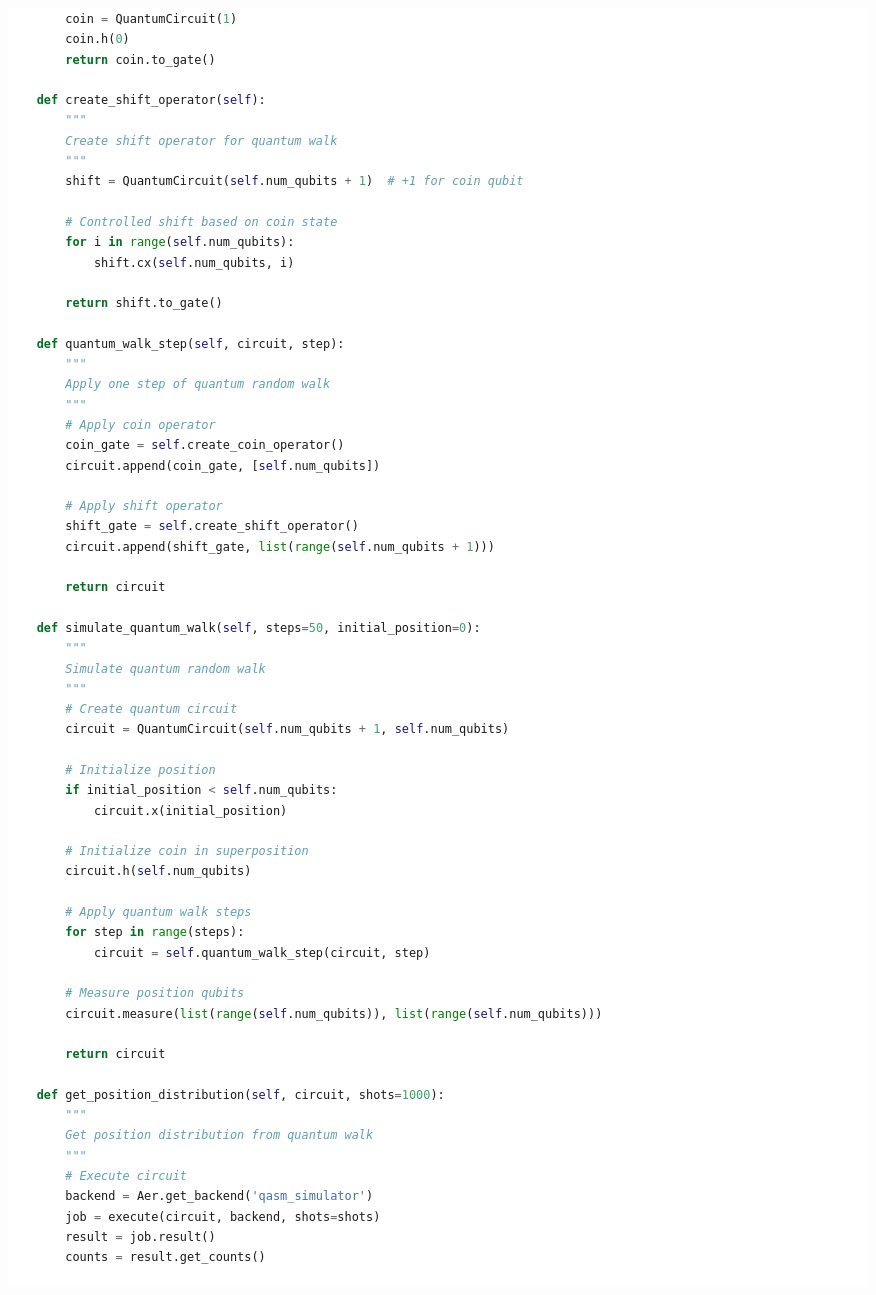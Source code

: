 ```python
        coin = QuantumCircuit(1)
        coin.h(0)
        return coin.to_gate()
    
    def create_shift_operator(self):
        """
        Create shift operator for quantum walk
        """
        shift = QuantumCircuit(self.num_qubits + 1)  # +1 for coin qubit
        
        # Controlled shift based on coin state
        for i in range(self.num_qubits):
            shift.cx(self.num_qubits, i)
        
        return shift.to_gate()
    
    def quantum_walk_step(self, circuit, step):
        """
        Apply one step of quantum random walk
        """
        # Apply coin operator
        coin_gate = self.create_coin_operator()
        circuit.append(coin_gate, [self.num_qubits])
        
        # Apply shift operator
        shift_gate = self.create_shift_operator()
        circuit.append(shift_gate, list(range(self.num_qubits + 1)))
        
        return circuit
    
    def simulate_quantum_walk(self, steps=50, initial_position=0):
        """
        Simulate quantum random walk
        """
        # Create quantum circuit
        circuit = QuantumCircuit(self.num_qubits + 1, self.num_qubits)
        
        # Initialize position
        if initial_position < self.num_qubits:
            circuit.x(initial_position)
        
        # Initialize coin in superposition
        circuit.h(self.num_qubits)
        
        # Apply quantum walk steps
        for step in range(steps):
            circuit = self.quantum_walk_step(circuit, step)
        
        # Measure position qubits
        circuit.measure(list(range(self.num_qubits)), list(range(self.num_qubits)))
        
        return circuit
    
    def get_position_distribution(self, circuit, shots=1000):
        """
        Get position distribution from quantum walk
        """
        # Execute circuit
        backend = Aer.get_backend('qasm_simulator')
        job = execute(circuit, backend, shots=shots)
        result = job.result()
        counts = result.get_counts()
        
```